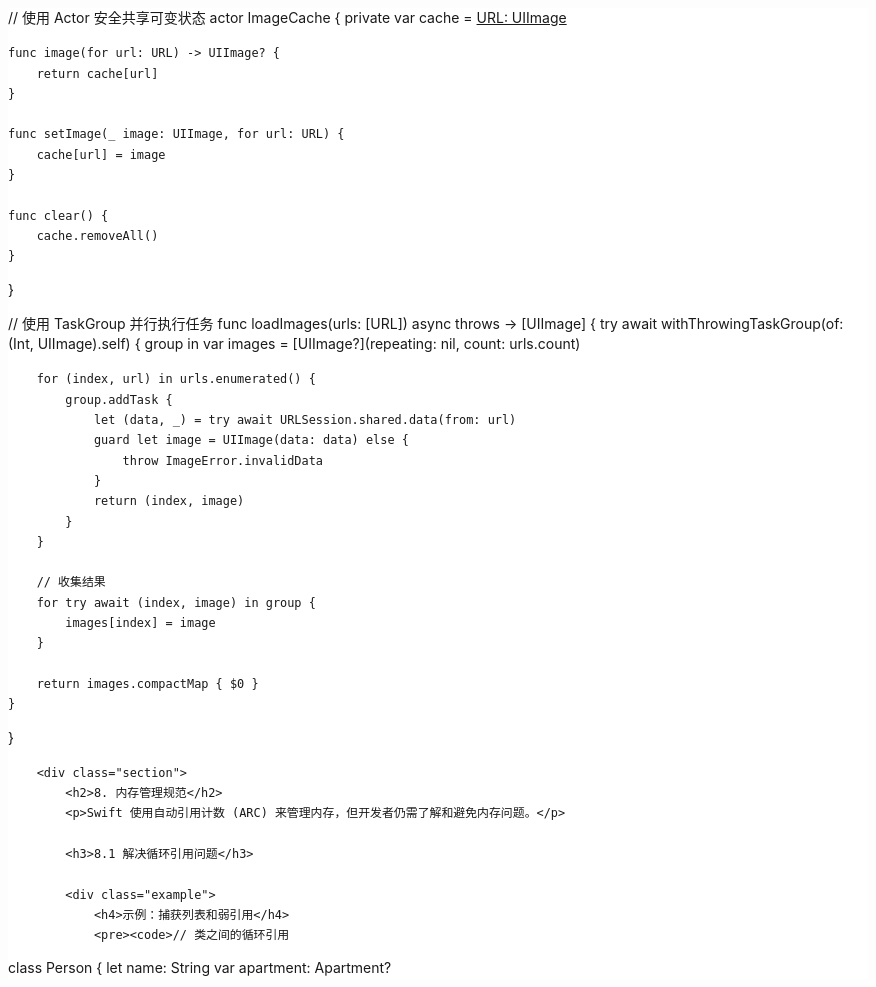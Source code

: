 // 使用 Actor 安全共享可变状态
actor ImageCache {
    private var cache = [URL: UIImage]()

    func image(for url: URL) -> UIImage? {
        return cache[url]
    }

    func setImage(_ image: UIImage, for url: URL) {
        cache[url] = image
    }

    func clear() {
        cache.removeAll()
    }
}

// 使用 TaskGroup 并行执行任务
func loadImages(urls: [URL]) async throws -> [UIImage] {
    try await withThrowingTaskGroup(of: (Int, UIImage).self) { group in
        var images = [UIImage?](repeating: nil, count: urls.count)

        for (index, url) in urls.enumerated() {
            group.addTask {
                let (data, _) = try await URLSession.shared.data(from: url)
                guard let image = UIImage(data: data) else {
                    throw ImageError.invalidData
                }
                return (index, image)
            }
        }

        // 收集结果
        for try await (index, image) in group {
            images[index] = image
        }

        return images.compactMap { $0 }
    }
}</code></pre>
            </div>
        </div>

        <div class="section">
            <h2>8. 内存管理规范</h2>
            <p>Swift 使用自动引用计数 (ARC) 来管理内存，但开发者仍需了解和避免内存问题。</p>

            <h3>8.1 解决循环引用问题</h3>

            <div class="example">
                <h4>示例：捕获列表和弱引用</h4>
                <pre><code>// 类之间的循环引用
class Person {
    let name: String
    var apartment: Apartment?
